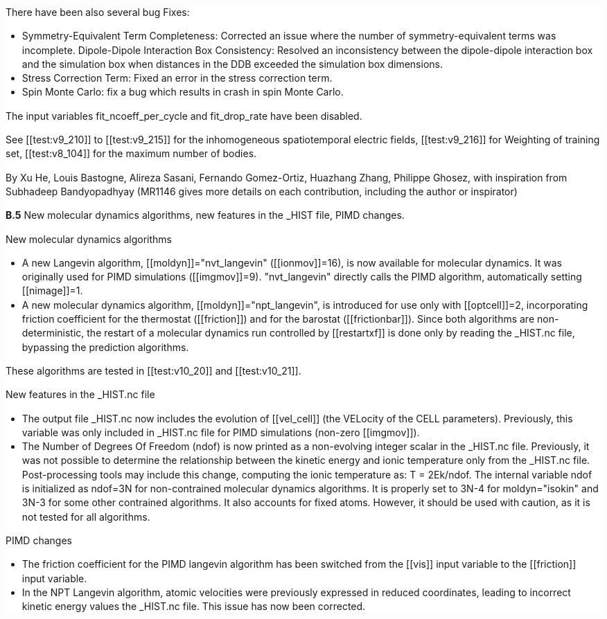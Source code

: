 There have been also several bug Fixes:

* Symmetry-Equivalent Term Completeness: Corrected an issue where the number of symmetry-equivalent terms was incomplete. 
Dipole-Dipole Interaction Box Consistency: Resolved an inconsistency between the dipole-dipole interaction box and the simulation box when distances in the DDB exceeded the simulation box dimensions.
* Stress Correction Term: Fixed an error in the stress correction term. 
* Spin Monte Carlo: fix a bug which results in crash in spin Monte Carlo.

The input variables fit_ncoeff_per_cycle and fit_drop_rate have been disabled.

See [[test:v9_210]] to [[test:v9_215]] for the inhomogeneous spatiotemporal electric fields, [[test:v9_216]] for Weighting of training set, [[test:v8_104]] for the maximum number of bodies.

By Xu He, Louis Bastogne, Alireza Sasani, Fernando Gomez-Ortiz, Huazhang Zhang, Philippe Ghosez, with inspiration from Subhadeep Bandyopadhyay (MR1146 gives more details on each contribution, including the author or inspirator)


**B.5** New molecular dynamics algorithms, new features in the _HIST file, PIMD changes.

New molecular dynamics algorithms

* A new Langevin algorithm, [[moldyn]]="nvt_langevin" ([[ionmov]]=16), is now available for molecular dynamics. It was originally used for PIMD simulations ([[imgmov]]=9). "nvt_langevin" directly calls the PIMD algorithm, automatically setting [[nimage]]=1.
* A new molecular dynamics algorithm, [[moldyn]]="npt_langevin", is introduced for use only with [[optcell]]=2, incorporating friction coefficient for the thermostat ([[friction]]) and for the barostat ([[frictionbar]]).
Since both algorithms are non-deterministic, the restart of a molecular dynamics run controlled by [[restartxf]] is done only by reading the _HIST.nc file, bypassing the prediction algorithms.

These algorithms are tested in [[test:v10_20]] and [[test:v10_21]].

New features in the _HIST.nc file

* The output file _HIST.nc now includes the evolution of [[vel_cell]] (the VELocity of the CELL parameters). 
Previously, this variable was only included in _HIST.nc file for PIMD simulations (non-zero [[imgmov]]).
* The Number of Degrees Of Freedom (ndof) is now printed as a non-evolving integer scalar in the _HIST.nc file. 
Previously, it was not possible to determine the relationship between the kinetic energy and ionic temperature only from the _HIST.nc file. 
Post-processing tools may include this change, computing the ionic temperature as: T = 2Ek/ndof. 
The internal variable ndof is initialized as ndof=3N for non-contrained molecular dynamics algorithms. 
It is properly set to 3N-4 for moldyn="isokin" and 3N-3 for some other contrained algorithms. 
It also accounts for fixed atoms. However, it should be used with caution, as it is not tested for all algorithms.

PIMD changes

* The friction coefficient for the PIMD langevin algorithm has been switched from the [[vis]] input variable to the [[friction]] input variable.
* In the NPT Langevin algorithm, atomic velocities were previously expressed in reduced coordinates, leading to incorrect kinetic energy values the _HIST.nc file. 
This issue has now been corrected.
